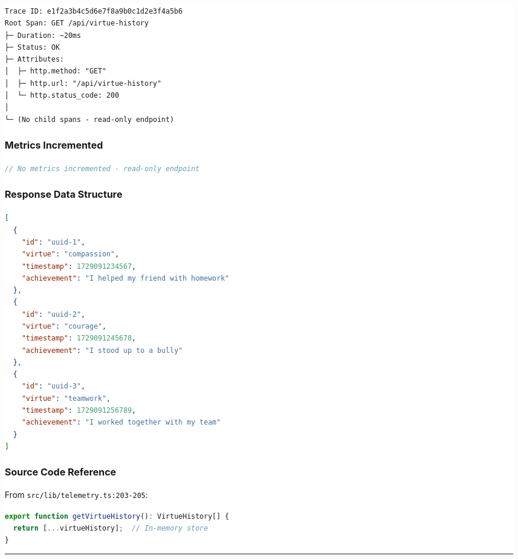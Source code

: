 ```
Trace ID: e1f2a3b4c5d6e7f8a9b0c1d2e3f4a5b6
Root Span: GET /api/virtue-history
├─ Duration: ~20ms
├─ Status: OK
├─ Attributes:
│  ├─ http.method: "GET"
│  ├─ http.url: "/api/virtue-history"
│  └─ http.status_code: 200
│
└─ (No child spans - read-only endpoint)
```

### Metrics Incremented

```javascript
// No metrics incremented - read-only endpoint
```

### Response Data Structure

```json
[
  {
    "id": "uuid-1",
    "virtue": "compassion",
    "timestamp": 1729091234567,
    "achievement": "I helped my friend with homework"
  },
  {
    "id": "uuid-2",
    "virtue": "courage",
    "timestamp": 1729091245678,
    "achievement": "I stood up to a bully"
  },
  {
    "id": "uuid-3",
    "virtue": "teamwork",
    "timestamp": 1729091256789,
    "achievement": "I worked together with my team"
  }
]
```

### Source Code Reference

From `src/lib/telemetry.ts:203-205`:
```typescript
export function getVirtueHistory(): VirtueHistory[] {
  return [...virtueHistory];  // In-memory store
}
```

---
